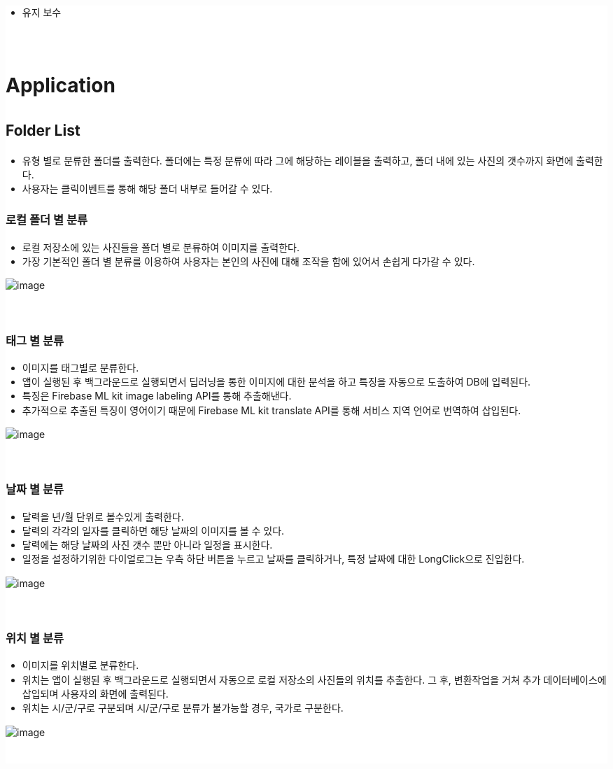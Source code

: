 - 유지 보수

<br>

# Application 

## Folder List

- 유형 별로 분류한 폴더를 출력한다. 폴더에는 특정 분류에 따라 그에 해당하는 레이블을 출력하고, 폴더 내에 있는 사진의 갯수까지 화면에 출력한다.  
- 사용자는 클릭이벤트를 통해 해당 폴더 내부로 들어갈 수 있다.

### **로컬 폴더 별 분류**

- 로컬 저장소에 있는 사진들을 폴더 별로 분류하여 이미지를 출력한다.  
- 가장 기본적인 폴더 별 분류를 이용하여 사용자는 본인의 사진에 대해 조작을 함에 있어서 손쉽게 다가갈 수 있다.

![image](https://user-images.githubusercontent.com/57826388/82113257-a99d5780-978f-11ea-9681-bda83ba4666d.png)

<br>

### **태그 별 분류**

 - 이미지를 태그별로 분류한다.
 - 앱이 실행된 후 백그라운드로 실행되면서 딥러닝을 통한 이미지에 대한 분석을 하고 특징을 자동으로 도출하여 DB에 입력된다.
 - 특징은 Firebase ML kit image labeling API를 통해 추출해낸다.
 - 추가적으로 추출된 특징이 영어이기 때문에 Firebase ML kit translate API를 통해 서비스 지역 언어로 번역하여 삽입된다.

![image](https://user-images.githubusercontent.com/57826388/82113259-ad30de80-978f-11ea-8621-836fcab22b3c.png)

<br>

### **날짜 별 분류**

- 달력을 년/월 단위로 볼수있게 출력한다.
- 달력의 각각의 일자를 클릭하면 해당 날짜의 이미지를 볼 수 있다.
- 달력에는 해당 날짜의 사진 갯수 뿐만 아니라 일정을 표시한다.
- 일정을 설정하기위한 다이얼로그는 우측 하단 버튼을 누르고 날짜를 클릭하거나, 특정 날짜에 대한 LongClick으로 진입한다.

![image](https://user-images.githubusercontent.com/57826388/82113272-c0dc4500-978f-11ea-97d8-bcce53970423.png)

<br>

### **위치 별 분류**

- 이미지를 위치별로 분류한다.
- 위치는 앱이 실행된 후 백그라운드로 실행되면서 자동으로 로컬 저장소의 사진들의 위치를 추출한다. 그 후, 변환작업을 거쳐 추가 데이터베이스에 삽입되며 사용자의 화면에 출력된다.
- 위치는 시/군/구로 구분되며 시/군/구로 분류가 불가능할 경우, 국가로 구분한다.

![image](https://user-images.githubusercontent.com/57826388/82113308-08fb6780-9790-11ea-8f24-1ba4b19d75de.png)

<br>

